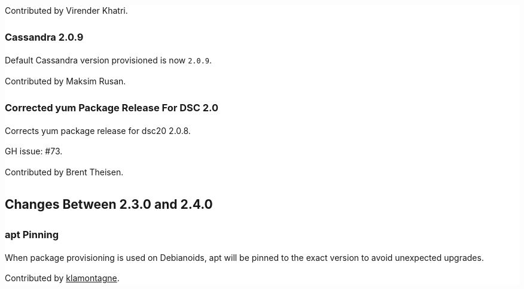 Contributed by Virender Khatri.

### Cassandra 2.0.9

Default Cassandra version provisioned is now `2.0.9`.

Contributed by Maksim Rusan.

### Corrected yum Package Release For DSC 2.0

Corrects yum package release for dsc20 2.0.8.

GH issue: #73.

Contributed by Brent Theisen.


## Changes Between 2.3.0 and 2.4.0

### apt Pinning

When package provisioning is used on Debianoids,
apt will be pinned to the exact version to avoid
unexpected upgrades.

Contributed by [klamontagne](https://github.com/klamontagne).
